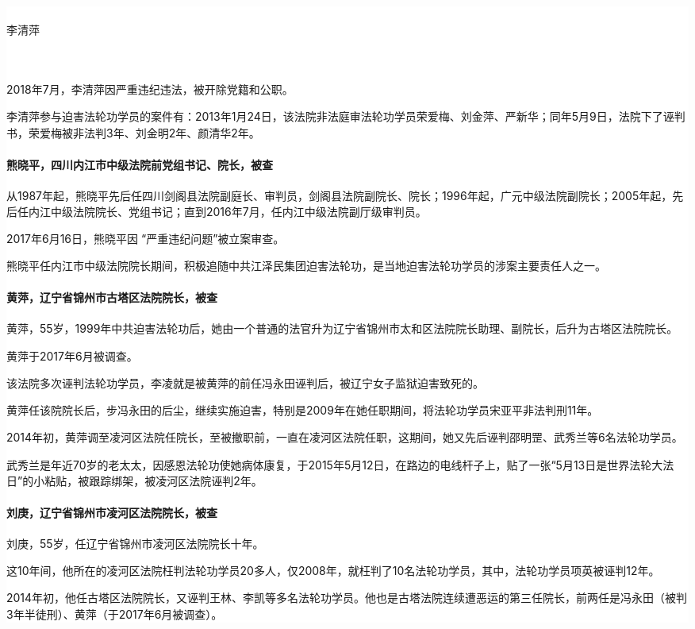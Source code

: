  </a>
 <br/><figcaption class="wp-caption-text">
  李清萍
 </figcaption><br/>
</figure><br/>
<p>
 2018年7月，李清萍因严重违纪违法，被开除党籍和公职。
</p>
<p>
 李清萍参与迫害法轮功学员的案件有：2013年1月24日，该法院非法庭审法轮功学员荣爱梅、刘金萍、严新华；同年5月9日，法院下了诬判书，荣爱梅被非法判3年、刘金明2年、颜清华2年。
</p>
<div class="ar_articleContent" id="ar_bArticleContent">
 <h4>
  <b>
   熊晓平，四川内江市中级法院前党组书记、院长，被查
  </b>
 </h4>
 <p>
  从1987年起，熊晓平先后任四川剑阁县法院副庭长、审判员，剑阁县法院副院长、院长；1996年起，广元中级法院副院长；2005年起，先后任内江中级法院院长、党组书记；直到2016年7月，任内江中级法院副厅级审判员。
 </p>
 <p>
  2017年6月16日，熊晓平因 “严重违纪问题”被立案审查。
 </p>
 <p>
  熊晓平任内江市中级法院院长期间，积极追随中共江泽民集团迫害法轮功，是当地迫害法轮功学员的涉案主要责任人之一。
 </p>
 <h4>
  <b>
   黄萍，辽宁省锦州市古塔区法院院长，被查
  </b>
 </h4>
 <p>
  黄萍，55岁，1999年中共迫害法轮功后，她由一个普通的法官升为辽宁省锦州市太和区法院院长助理、副院长，后升为古塔区法院院长。
 </p>
 <p>
  黄萍于2017年6月被调查。
 </p>
 <p>
  该法院多次诬判法轮功学员，李凌就是被黄萍的前任冯永田诬判后，被辽宁女子监狱迫害致死的。
 </p>
 <p>
  黄萍任该院院长后，步冯永田的后尘，继续实施迫害，特别是2009年在她任职期间，将法轮功学员宋亚平非法判刑11年。
 </p>
 <p>
  2014年初，黄萍调至凌河区法院任院长，至被撤职前，一直在凌河区法院任职，这期间，她又先后诬判邵明罡、武秀兰等6名法轮功学员。
 </p>
 <p>
  武秀兰是年近70岁的老太太，因感恩法轮功使她病体康复，于2015年5月12日，在路边的电线杆子上，贴了一张“5月13日是世界法轮大法日”的小粘贴，被跟踪绑架，被凌河区法院诬判2年。
 </p>
 <h4>
  <b>
   刘庚，辽宁省锦州市凌河区法院院长，被查
  </b>
 </h4>
 <p>
  刘庚，55岁，任辽宁省锦州市凌河区法院院长十年。
 </p>
 <p>
  这10年间，他所在的凌河区法院枉判法轮功学员20多人，仅2008年，就枉判了10名法轮功学员，其中，法轮功学员项英被诬判12年。
 </p>
 <p>
  2014年初，他任古塔区法院院长，又诬判王林、李凯等多名法轮功学员。他也是古塔法院连续遭恶运的第三任院长，前两任是冯永田（被判3年半徒刑）、黄萍（于2017年6月被调查）。
 </p>